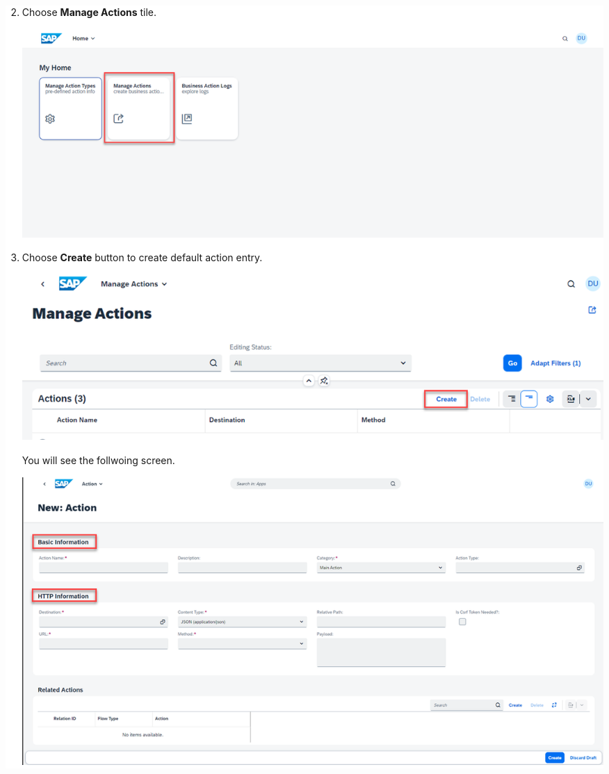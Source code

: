 2. Choose **Manage Actions** tile.

    ![plot](./images/ActionManagementHome.png)

3. Choose **Create** button to create default action entry.

    ![plot](./images/createaction.png)

    You will see the follwoing screen.

    ![plot](./images/createaction1.png)
